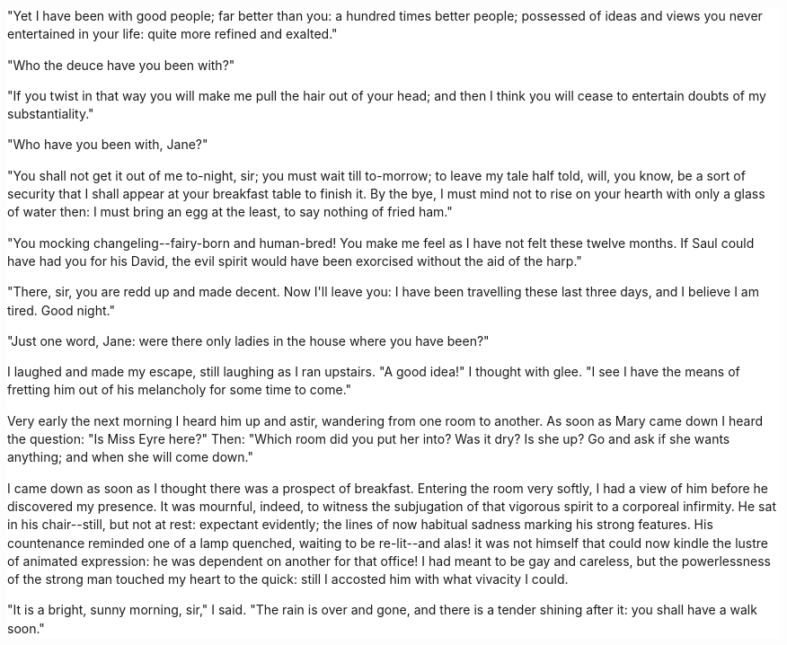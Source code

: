 "Yet I have been with good people; far better than you: a hundred times
better people; possessed of ideas and views you never entertained in your
life: quite more refined and exalted."

"Who the deuce have you been with?"

"If you twist in that way you will make me pull the hair out of your
head; and then I think you will cease to entertain doubts of my
substantiality."

"Who have you been with, Jane?"

"You shall not get it out of me to-night, sir; you must wait till
to-morrow; to leave my tale half told, will, you know, be a sort of
security that I shall appear at your breakfast table to finish it.  By
the bye, I must mind not to rise on your hearth with only a glass of
water then: I must bring an egg at the least, to say nothing of fried
ham."

"You mocking changeling--fairy-born and human-bred!  You make me feel as
I have not felt these twelve months.  If Saul could have had you for his
David, the evil spirit would have been exorcised without the aid of the
harp."

"There, sir, you are redd up and made decent.  Now I'll leave you: I have
been travelling these last three days, and I believe I am tired.  Good
night."

"Just one word, Jane: were there only ladies in the house where you have
been?"

I laughed and made my escape, still laughing as I ran upstairs.  "A good
idea!"  I thought with glee.  "I see I have the means of fretting him out
of his melancholy for some time to come."

Very early the next morning I heard him up and astir, wandering from one
room to another.  As soon as Mary came down I heard the question: "Is
Miss Eyre here?"  Then: "Which room did you put her into?  Was it dry?  Is
she up?  Go and ask if she wants anything; and when she will come down."

I came down as soon as I thought there was a prospect of breakfast.
Entering the room very softly, I had a view of him before he discovered
my presence.  It was mournful, indeed, to witness the subjugation of that
vigorous spirit to a corporeal infirmity.  He sat in his chair--still,
but not at rest: expectant evidently; the lines of now habitual sadness
marking his strong features.  His countenance reminded one of a lamp
quenched, waiting to be re-lit--and alas! it was not himself that could
now kindle the lustre of animated expression: he was dependent on another
for that office!  I had meant to be gay and careless, but the
powerlessness of the strong man touched my heart to the quick: still I
accosted him with what vivacity I could.

"It is a bright, sunny morning, sir," I said.  "The rain is over and
gone, and there is a tender shining after it: you shall have a walk
soon."
